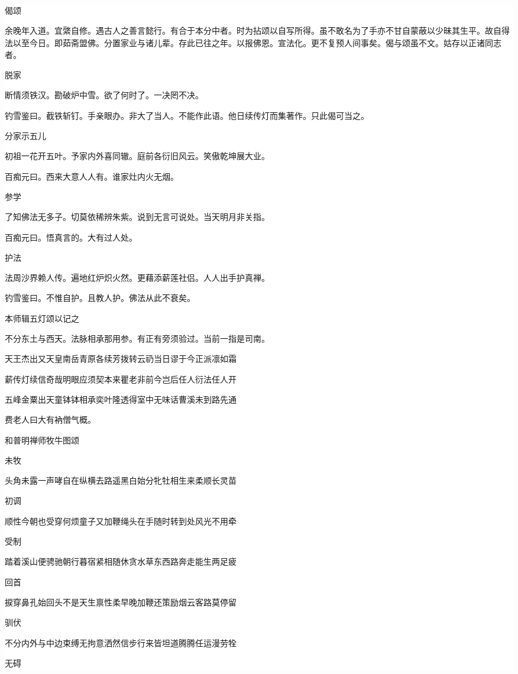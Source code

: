 偈颂  

余晚年入道。宜綮自修。遇古人之善言懿行。有合于本分中者。时为拈颂以自写所得。虽不敢名为了手亦不甘自蒙蔽以少昧其生平。故自得法以至今日。即茹斋盟佛。分置家业与诸儿辈。存此已往之年。以报佛恩。宣法化。更不复预人间事矣。偈与颂虽不文。姑存以正诸同志者。  

脱家  

断情须铁汉。勘破炉中雪。欲了何时了。一决罔不决。  

钓雪鉴曰。截铁斩钉。手亲眼办。非大了当人。不能作此语。他日续传灯而集著作。只此偈可当之。  

分家示五儿  

初祖一花开五叶。予家内外喜同辙。庭前各衍旧风云。笑傲乾坤展大业。  

百痴元曰。西来大意人人有。谁家灶内火无烟。  

参学  

了知佛法无多子。切莫依稀辨朱紫。说到无言可说处。当天明月非关指。  

百痴元曰。悟真言的。大有过人处。  

护法  

法周沙界赖人传。遍地红炉炽火然。更藉添薪莲社侣。人人出手护真禅。  

钓雪鉴曰。不惟自护。且教人护。佛法从此不衰矣。  

本师辑五灯颂以记之  

不分东土与西天。法脉相承那用参。有正有旁须验过。当前一指是司南。  

天王杰出又天皇南岳青原各续芳拨转云礽当日谬于今正派凛如霜  

薪传灯续信奇哉明眼应须契本来瞿老非前今岂后任人衍法任人开  

五峰金粟出天童钵钵相承奕叶隆透得室中无味话曹溪未到路先通  

费老人曰大有衲僧气概。  

和普明禅师牧牛图颂  

未牧  

头角未露一声哮自在纵横去路遥黑白始分牝牡相生来柔顺长灵苗  

初调  

顺性今朝也受穿何烦童子又加鞭绳头在手随时转到处风光不用牵  

受制  

踏着溪山便骋驰朝行暮宿紧相随休贪水草东西路奔走能生两足疲  

回首  

捩穿鼻孔始回头不是天生禀性柔早晚加鞭还策励烟云客路莫停留  

驯伏  

不分内外与中边束缚无拘意洒然信步行来皆坦道腾腾任运漫劳牷  

无碍  
